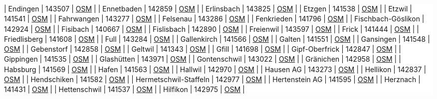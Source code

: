 | Endingen | 143507 | [OSM](https://www.openstreetmap.org/?mlat=47.53742476280839&mlon=8.29034272810835&zoom=13) |
| Ennetbaden | 142859 | [OSM](https://www.openstreetmap.org/?mlat=47.48048472798485&mlon=8.31855527769899&zoom=13) |
| Erlinsbach | 143825 | [OSM](https://www.openstreetmap.org/?mlat=47.4034866771991&mlon=8.012247653104101&zoom=13) |
| Etzgen | 141538 | [OSM](https://www.openstreetmap.org/?mlat=47.57180310367866&mlon=8.109660173267468&zoom=13) |
| Etzwil | 141541 | [OSM](https://www.openstreetmap.org/?mlat=47.56426058553721&mlon=8.19422779848509&zoom=13) |
| Fahrwangen | 143277 | [OSM](https://www.openstreetmap.org/?mlat=47.29481295264654&mlon=8.241990865883396&zoom=13) |
| Felsenau | 143286 | [OSM](https://www.openstreetmap.org/?mlat=47.60349851112293&mlon=8.219673667043544&zoom=13) |
| Fenkrieden | 141796 | [OSM](https://www.openstreetmap.org/?mlat=47.15981062101727&mlon=8.369043020474885&zoom=13) |
| Fischbach-Göslikon | 142924 | [OSM](https://www.openstreetmap.org/?mlat=47.370386503166856&mlon=8.308470766979038&zoom=13) |
| Fisibach | 140667 | [OSM](https://www.openstreetmap.org/?mlat=47.56374267531657&mlon=8.408583679909498&zoom=13) |
| Fislisbach | 142890 | [OSM](https://www.openstreetmap.org/?mlat=47.438062128570145&mlon=8.29042090112627&zoom=13) |
| Freienwil | 143597 | [OSM](https://www.openstreetmap.org/?mlat=47.50252561232747&mlon=8.326333657413397&zoom=13) |
| Frick | 141444 | [OSM](https://www.openstreetmap.org/?mlat=47.50655688901403&mlon=8.020821270381905&zoom=13) |
| Friedlisberg | 141608 | [OSM](https://www.openstreetmap.org/?mlat=47.36240493166178&mlon=8.3892658678877&zoom=13) |
| Full | 143284 | [OSM](https://www.openstreetmap.org/?mlat=47.6164299218009&mlon=8.206712898857027&zoom=13) |
| Gallenkirch | 141566 | [OSM](https://www.openstreetmap.org/?mlat=47.478853421634525&mlon=8.12628200770541&zoom=13) |
| Galten | 141551 | [OSM](https://www.openstreetmap.org/?mlat=47.534901762709886&mlon=8.119061730284015&zoom=13) |
| Gansingen | 141548 | [OSM](https://www.openstreetmap.org/?mlat=47.540770881598824&mlon=8.135619080904037&zoom=13) |
| Gebenstorf | 142858 | [OSM](https://www.openstreetmap.org/?mlat=47.48227891747164&mlon=8.240160118031165&zoom=13) |
| Geltwil | 141343 | [OSM](https://www.openstreetmap.org/?mlat=47.24975234593108&mlon=8.3246551748726&zoom=13) |
| Gfill | 141698 | [OSM](https://www.openstreetmap.org/?mlat=47.29479238389263&mlon=7.894021183590082&zoom=13) |
| Gipf-Oberfrick | 142847 | [OSM](https://www.openstreetmap.org/?mlat=47.49774372490046&mlon=8.002782235032681&zoom=13) |
| Gippingen | 141535 | [OSM](https://www.openstreetmap.org/?mlat=47.58807739367274&mlon=8.222199970602535&zoom=13) |
| Glashütten | 143971 | [OSM](https://www.openstreetmap.org/?mlat=47.26040201305423&mlon=7.8382741760759576&zoom=13) |
| Gontenschwil | 143022 | [OSM](https://www.openstreetmap.org/?mlat=47.27187807797216&mlon=8.144169223057508&zoom=13) |
| Gränichen | 142958 | [OSM](https://www.openstreetmap.org/?mlat=47.35877283680686&mlon=8.101067935885084&zoom=13) |
| Habsburg | 141569 | [OSM](https://www.openstreetmap.org/?mlat=47.462459764847&mlon=8.186106055588182&zoom=13) |
| Hafen | 141563 | [OSM](https://www.openstreetmap.org/?mlat=47.48300382496883&mlon=8.173378790966321&zoom=13) |
| Hallwil | 142970 | [OSM](https://www.openstreetmap.org/?mlat=47.3277999106302&mlon=8.176067022582963&zoom=13) |
| Hausen AG | 143273 | [OSM](https://www.openstreetmap.org/?mlat=47.4612600070713&mlon=8.212121929468495&zoom=13) |
| Hellikon | 142837 | [OSM](https://www.openstreetmap.org/?mlat=47.509317965475205&mlon=7.922752218550057&zoom=13) |
| Hendschiken | 141582 | [OSM](https://www.openstreetmap.org/?mlat=47.38596457688869&mlon=8.217840599706935&zoom=13) |
| Hermetschwil-Staffeln | 142977 | [OSM](https://www.openstreetmap.org/?mlat=47.33096504986231&mlon=8.341628187350558&zoom=13) |
| Hertenstein AG | 141595 | [OSM](https://www.openstreetmap.org/?mlat=47.48662391061631&mlon=8.311651662177606&zoom=13) |
| Herznach | 141431 | [OSM](https://www.openstreetmap.org/?mlat=47.472776971222686&mlon=8.051871133990069&zoom=13) |
| Hettenschwil | 141537 | [OSM](https://www.openstreetmap.org/?mlat=47.576790579533785&mlon=8.198889973689422&zoom=13) |
| Hilfikon | 142975 | [OSM](https://www.openstreetmap.org/?mlat=47.332988264752274&mlon=8.247134730073967&zoom=13) |
